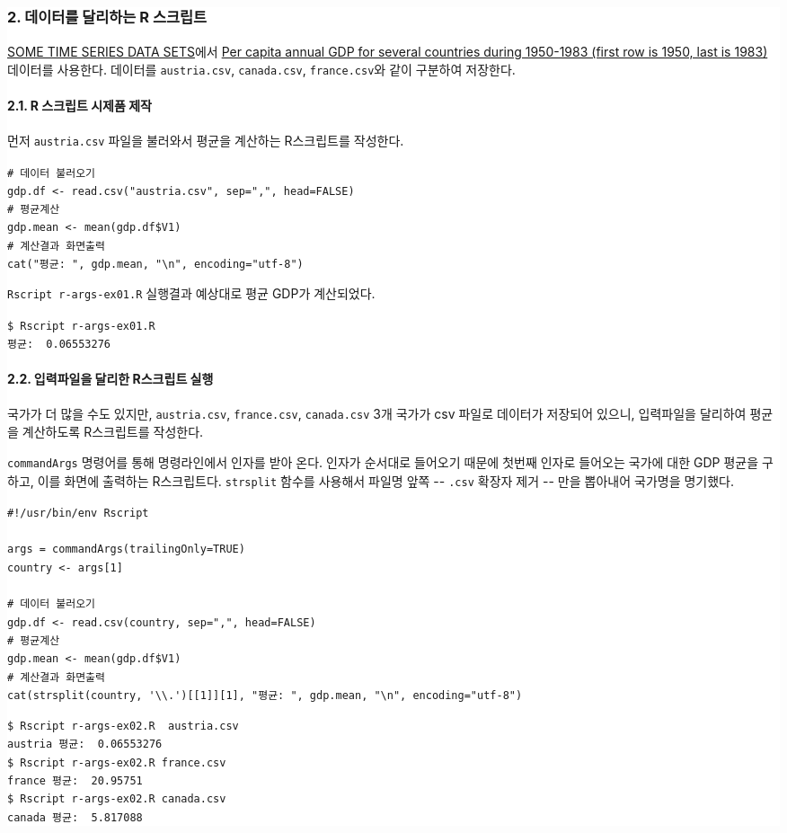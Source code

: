 ### 2. 데이터를 달리하는 R 스크립트

[SOME TIME SERIES DATA SETS](http://www2.stat.duke.edu/~mw/ts_data_sets.html)에서 [Per capita annual GDP for several countries during 1950-1983 (first row is 1950, last is 1983) ](http://www2.stat.duke.edu/~mw/data-sets/ts_data/gdp) 데이터를 사용한다. 데이터를 `austria.csv`, `canada.csv`, `france.csv`와 같이 구분하여 저장한다.

#### 2.1. R 스크립트 시제품 제작

먼저 `austria.csv` 파일을 불러와서 평균을 계산하는 R스크립트를 작성한다. 

~~~ {.r}
# 데이터 불러오기
gdp.df <- read.csv("austria.csv", sep=",", head=FALSE)
# 평균계산
gdp.mean <- mean(gdp.df$V1)
# 계산결과 화면출력
cat("평균: ", gdp.mean, "\n", encoding="utf-8")
~~~

`Rscript r-args-ex01.R` 실행결과 예상대로 평균 GDP가 계산되었다.

~~~ {.output}
$ Rscript r-args-ex01.R
평균:  0.06553276
~~~

#### 2.2. 입력파일을 달리한 R스크립트 실행

국가가 더 많을 수도 있지만, `austria.csv`, `france.csv`, `canada.csv` 3개 국가가 csv 파일로 데이터가 저장되어 있으니, 입력파일을 달리하여 평균을 계산하도록 R스크립트를 작성한다.

`commandArgs` 명령어를 통해 명령라인에서 인자를 받아 온다. 인자가 순서대로 들어오기 때문에 첫번째 인자로 들어오는 국가에 대한 GDP 평균을 구하고, 이를 화면에 출력하는 R스크립트다. `strsplit` 함수를 사용해서 파일명 앞쪽 -- `.csv` 확장자 제거 -- 만을 뽑아내어 국가명을 명기했다.

~~~ {.r}
#!/usr/bin/env Rscript

args = commandArgs(trailingOnly=TRUE)
country <- args[1]

# 데이터 불러오기
gdp.df <- read.csv(country, sep=",", head=FALSE)
# 평균계산
gdp.mean <- mean(gdp.df$V1)
# 계산결과 화면출력
cat(strsplit(country, '\\.')[[1]][1], "평균: ", gdp.mean, "\n", encoding="utf-8")
~~~

~~~ {.output}
$ Rscript r-args-ex02.R  austria.csv
austria 평균:  0.06553276
$ Rscript r-args-ex02.R france.csv
france 평균:  20.95751
$ Rscript r-args-ex02.R canada.csv
canada 평균:  5.817088
~~~
